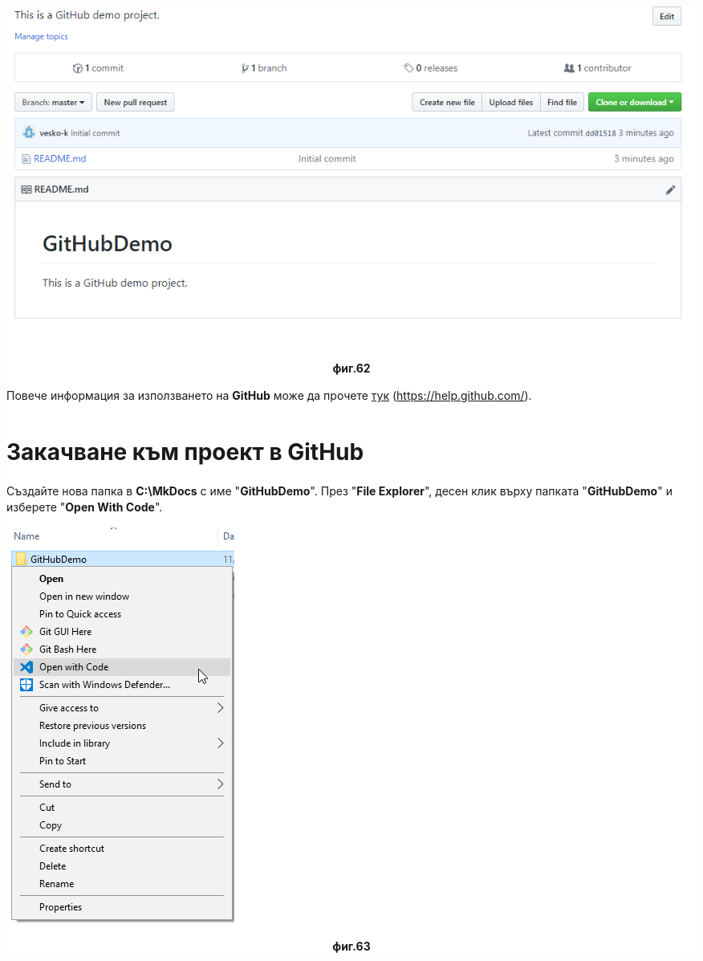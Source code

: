 ![](./media/image62.png)
**<center>фиг.62</center>**

Повече информация за използването на **GitHub** може да прочете
[тук](https://help.github.com/) (<https://help.github.com/>).

# Закачване към проект в GitHub

Създайте нова папка в **C:\\MkDocs** с име "**GitHubDemo**". През
"**File Explorer**", десен клик върху папката "**GitHubDemo**" и
изберете "**Open With Code**".

![](./media/image63.png)
**<center>фиг.63</center>**
